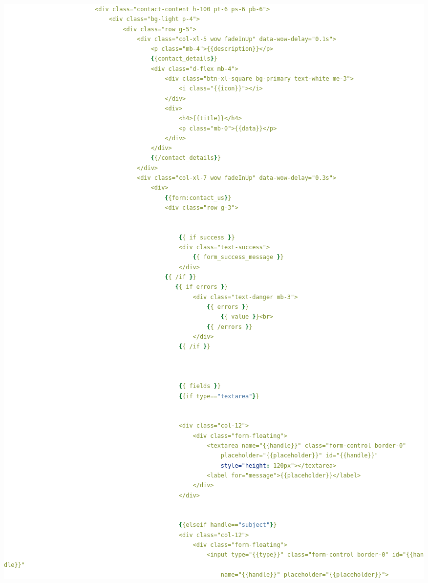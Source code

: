 ```yaml
                          <div class="contact-content h-100 pt-6 ps-6 pb-6">
                              <div class="bg-light p-4">
                                  <div class="row g-5">
                                      <div class="col-xl-5 wow fadeInUp" data-wow-delay="0.1s">
                                          <p class="mb-4">{{description}}</p>
                                          {{contact_details}}
                                          <div class="d-flex mb-4">
                                              <div class="btn-xl-square bg-primary text-white me-3">
                                                  <i class="{{icon}}"></i>
                                              </div>
                                              <div>
                                                  <h4>{{title}}</h4>
                                                  <p class="mb-0">{{data}}</p>
                                              </div>
                                          </div>
                                          {{/contact_details}}
                                      </div>
                                      <div class="col-xl-7 wow fadeInUp" data-wow-delay="0.3s">
                                          <div>
                                              {{form:contact_us}}
                                              <div class="row g-3">


                                                  {{ if success }}
                                                  <div class="text-success">
                                                      {{ form_success_message }}
                                                  </div>
                                              {{ /if }}
                                                 {{ if errors }}
                                                      <div class="text-danger mb-3">
                                                          {{ errors }}
                                                              {{ value }}<br>
                                                          {{ /errors }}
                                                      </div>
                                                  {{ /if }}



                                                  {{ fields }}
                                                  {{if type=="textarea"}}


                                                  <div class="col-12">
                                                      <div class="form-floating">
                                                          <textarea name="{{handle}}" class="form-control border-0"
                                                              placeholder="{{placeholder}}" id="{{handle}}"
                                                              style="height: 120px"></textarea>
                                                          <label for="message">{{placeholder}}</label>
                                                      </div>
                                                  </div>


                                                  {{elseif handle=="subject"}}
                                                  <div class="col-12">
                                                      <div class="form-floating">
                                                          <input type="{{type}}" class="form-control border-0" id="{{handle}}"
                                                              name="{{handle}}" placeholder="{{placeholder}}">
```